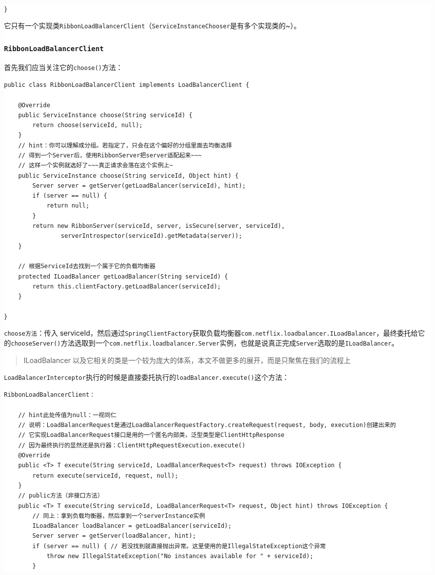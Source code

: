 ```text
}

```

它只有一个实现类`RibbonLoadBalancerClient`（`ServiceInstanceChooser`是有多个实现类的~）。

### `RibbonLoadBalancerClient`

首先我们应当关注它的`choose()`方法：

```text
public class RibbonLoadBalancerClient implements LoadBalancerClient {

    @Override
    public ServiceInstance choose(String serviceId) {
        return choose(serviceId, null);
    }
    // hint：你可以理解成分组。若指定了，只会在这个偏好的分组里面去均衡选择
    // 得到一个Server后，使用RibbonServer把server适配起来~~~
    // 这样一个实例就选好了~~~真正请求会落在这个实例上~
    public ServiceInstance choose(String serviceId, Object hint) {
        Server server = getServer(getLoadBalancer(serviceId), hint);
        if (server == null) {
            return null;
        }
        return new RibbonServer(serviceId, server, isSecure(server, serviceId),
                serverIntrospector(serviceId).getMetadata(server));
    }

    // 根据ServiceId去找到一个属于它的负载均衡器
    protected ILoadBalancer getLoadBalancer(String serviceId) {
        return this.clientFactory.getLoadBalancer(serviceId);
    }

}

```

`choose方法`：传入 serviceId，然后通过`SpringClientFactory`获取负载均衡器`com.netflix.loadbalancer.ILoadBalancer`，最终委托给它的`chooseServer()`方法选取到一个`com.netflix.loadbalancer.Server`实例，也就是说真正完成`Server`选取的是`ILoadBalancer`。

> ILoadBalancer 以及它相关的类是一个较为庞大的体系，本文不做更多的展开，而是只聚焦在我们的流程上

`LoadBalancerInterceptor`执行的时候是直接委托执行的`loadBalancer.execute()`这个方法：

```text
RibbonLoadBalancerClient：

    // hint此处传值为null：一视同仁
    // 说明：LoadBalancerRequest是通过LoadBalancerRequestFactory.createRequest(request, body, execution)创建出来的
    // 它实现LoadBalancerRequest接口是用的一个匿名内部类，泛型类型是ClientHttpResponse
    // 因为最终执行的显然还是执行器：ClientHttpRequestExecution.execute()
    @Override
    public <T> T execute(String serviceId, LoadBalancerRequest<T> request) throws IOException {
        return execute(serviceId, request, null);
    }
    // public方法（非接口方法）
    public <T> T execute(String serviceId, LoadBalancerRequest<T> request, Object hint) throws IOException {
        // 同上：拿到负载均衡器，然后拿到一个serverInstance实例
        ILoadBalancer loadBalancer = getLoadBalancer(serviceId);
        Server server = getServer(loadBalancer, hint);
        if (server == null) { // 若没找到就直接抛出异常。这里使用的是IllegalStateException这个异常
            throw new IllegalStateException("No instances available for " + serviceId);
        }
```
